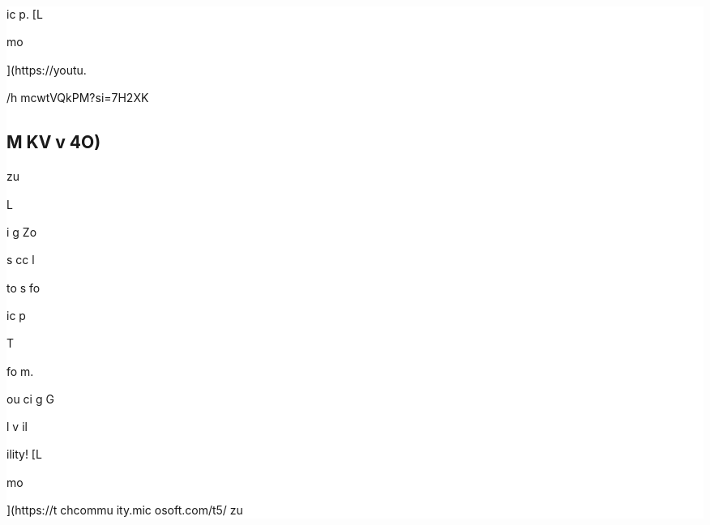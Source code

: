 
 
ic
p. [L



 mo

](https://youtu.

/h
mcwtVQkPM?si=7H2XK

M
KV
v
4O)
- 
zu

 L


i
g Zo

s 
cc
l


to
s fo
 
ic
p 


 T



fo
m. 


ou
ci
g G




l 
v
il

ility! [L



 mo

](https://t
chcommu
ity.mic
osoft.com/t5/
zu
